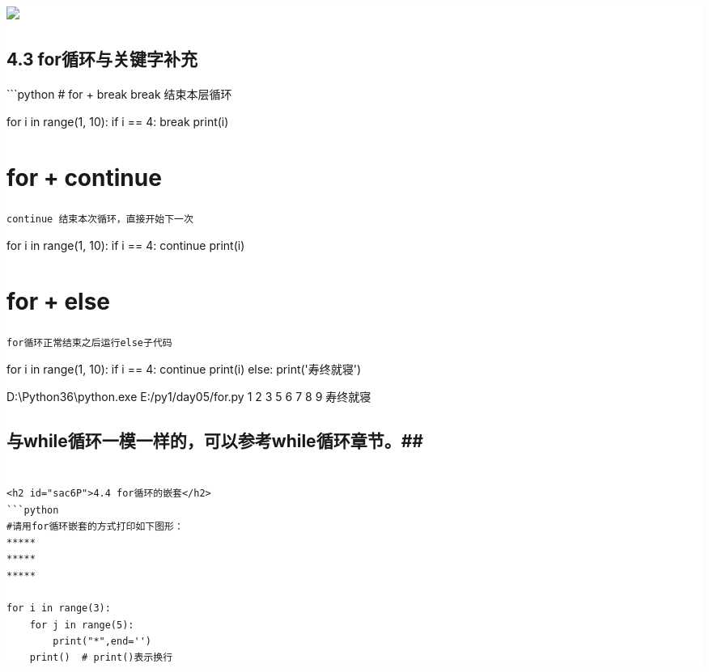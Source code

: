 ![](https://cdn.nlark.com/yuque/0/2022/png/25700096/1662182649397-5e23de1b-a6e3-4b2b-a6b2-29207164226a.png)

<h2 id="XwEno">4.3 for循环与关键字补充</h2>
```python
# for + break
    break 结束本层循环
    
for i in range(1, 10):
    if i == 4:
        break
    print(i)
    
    
# for + continue
    continue 结束本次循环，直接开始下一次
    

for i in range(1, 10):
    if i == 4:
        continue
    print(i)
    
    
# for + else
    for循环正常结束之后运行else子代码
    
    
for i in range(1, 10):
    if i == 4:
        continue
    print(i)
else:
    print('寿终就寝')
    
    
D:\Python36\python.exe E:/py1/day05/for.py
1
2
3
5
6
7
8
9
寿终就寝


## 与while循环一模一样的，可以参考while循环章节。##
```

<h2 id="sac6P">4.4 for循环的嵌套</h2>
```python
#请用for循环嵌套的方式打印如下图形：
*****
*****
*****
 
for i in range(3):
    for j in range(5):
        print("*",end='')
    print()  # print()表示换行

```
